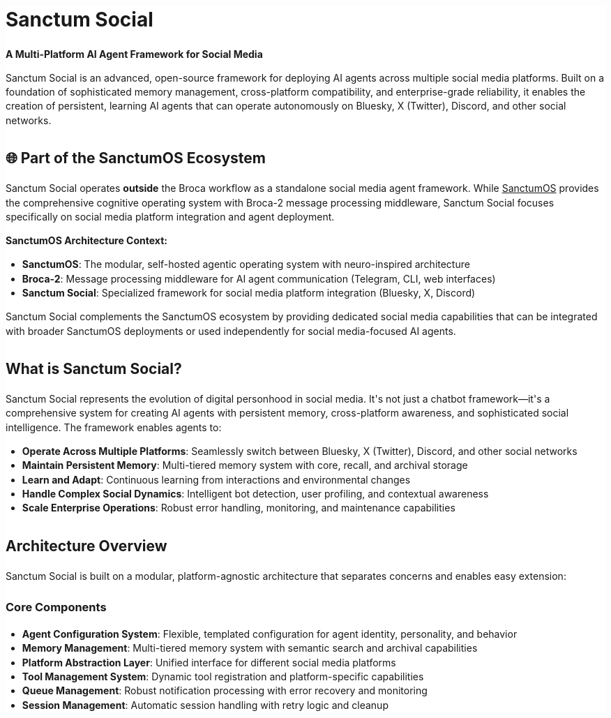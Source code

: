 # Sanctum Social

**A Multi-Platform AI Agent Framework for Social Media**

Sanctum Social is an advanced, open-source framework for deploying AI agents across multiple social media platforms. Built on a foundation of sophisticated memory management, cross-platform compatibility, and enterprise-grade reliability, it enables the creation of persistent, learning AI agents that can operate autonomously on Bluesky, X (Twitter), Discord, and other social networks.

## 🌐 Part of the SanctumOS Ecosystem

Sanctum Social operates **outside** the Broca workflow as a standalone social media agent framework. While [SanctumOS](https://sanctumos.org) provides the comprehensive cognitive operating system with Broca-2 message processing middleware, Sanctum Social focuses specifically on social media platform integration and agent deployment.

**SanctumOS Architecture Context:**
- **SanctumOS**: The modular, self-hosted agentic operating system with neuro-inspired architecture
- **Broca-2**: Message processing middleware for AI agent communication (Telegram, CLI, web interfaces)
- **Sanctum Social**: Specialized framework for social media platform integration (Bluesky, X, Discord)

Sanctum Social complements the SanctumOS ecosystem by providing dedicated social media capabilities that can be integrated with broader SanctumOS deployments or used independently for social media-focused AI agents.

## What is Sanctum Social?

Sanctum Social represents the evolution of digital personhood in social media. It's not just a chatbot framework—it's a comprehensive system for creating AI agents with persistent memory, cross-platform awareness, and sophisticated social intelligence. The framework enables agents to:

- **Operate Across Multiple Platforms**: Seamlessly switch between Bluesky, X (Twitter), Discord, and other social networks
- **Maintain Persistent Memory**: Multi-tiered memory system with core, recall, and archival storage
- **Learn and Adapt**: Continuous learning from interactions and environmental changes
- **Handle Complex Social Dynamics**: Intelligent bot detection, user profiling, and contextual awareness
- **Scale Enterprise Operations**: Robust error handling, monitoring, and maintenance capabilities

## Architecture Overview

Sanctum Social is built on a modular, platform-agnostic architecture that separates concerns and enables easy extension:

### Core Components

- **Agent Configuration System**: Flexible, templated configuration for agent identity, personality, and behavior
- **Memory Management**: Multi-tiered memory system with semantic search and archival capabilities
- **Platform Abstraction Layer**: Unified interface for different social media platforms
- **Tool Management System**: Dynamic tool registration and platform-specific capabilities
- **Queue Management**: Robust notification processing with error recovery and monitoring
- **Session Management**: Automatic session handling with retry logic and cleanup
